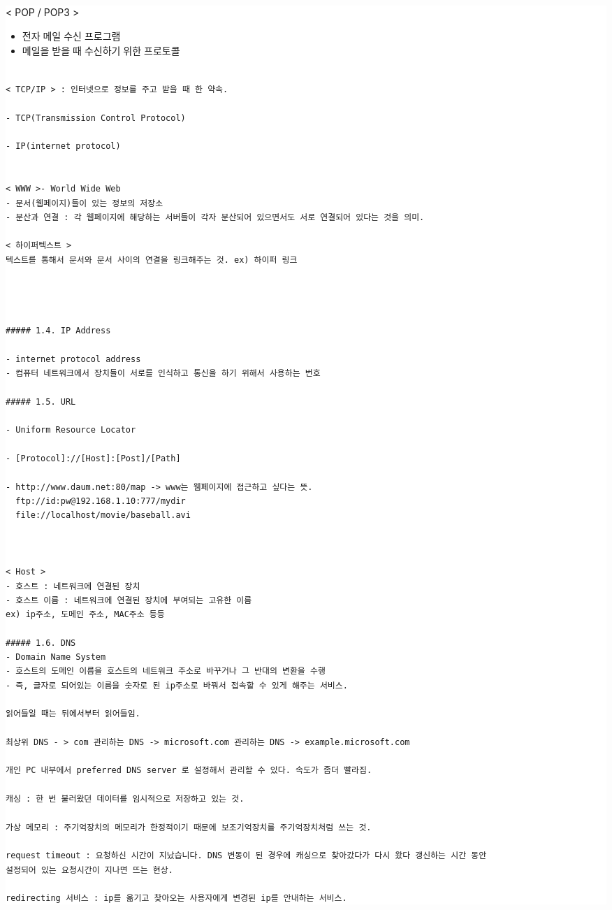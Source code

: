 < POP / POP3 >
- 전자 메일 수신 프로그램
- 메일을 받을 때 수신하기 위한 프로토콜

```

< TCP/IP > : 인터넷으로 정보를 주고 받을 때 한 약속.

- TCP(Transmission Control Protocol)

- IP(internet protocol)


< WWW >- World Wide Web
- 문서(웹페이지)들이 있는 정보의 저장소
- 분산과 연결 : 각 웹페이지에 해당하는 서버들이 각자 분산되어 있으면서도 서로 연결되어 있다는 것을 의미.

< 하이퍼텍스트 >
텍스트를 통해서 문서와 문서 사이의 연결을 링크해주는 것. ex) 하이퍼 링크




##### 1.4. IP Address

- internet protocol address
- 컴퓨터 네트워크에서 장치들이 서로를 인식하고 통신을 하기 위해서 사용하는 번호

##### 1.5. URL

- Uniform Resource Locator

- [Protocol]://[Host]:[Post]/[Path]

- http://www.daum.net:80/map -> www는 웹페이지에 접근하고 싶다는 뜻.
  ftp://id:pw@192.168.1.10:777/mydir
  file://localhost/movie/baseball.avi



< Host >
- 호스트 : 네트워크에 연결된 장치
- 호스트 이름 : 네트워크에 연결된 장치에 부여되는 고유한 이름
ex) ip주소, 도메인 주소, MAC주소 등등

##### 1.6. DNS
- Domain Name System
- 호스트의 도메인 이름을 호스트의 네트워크 주소로 바꾸거나 그 반대의 변환을 수행
- 즉, 글자로 되어있는 이름을 숫자로 된 ip주소로 바꿔서 접속할 수 있게 해주는 서비스.

읽어들일 때는 뒤에서부터 읽어들임.

최상위 DNS - > com 관리하는 DNS -> microsoft.com 관리하는 DNS -> example.microsoft.com

개인 PC 내부에서 preferred DNS server 로 설정해서 관리할 수 있다. 속도가 좀더 빨라짐.

캐싱 : 한 번 불러왔던 데이터를 임시적으로 저장하고 있는 것.

가상 메모리 : 주기억장치의 메모리가 한정적이기 때문에 보조기억장치를 주기억장치처럼 쓰는 것.

request timeout : 요청하신 시간이 지났습니다. DNS 변동이 된 경우에 캐싱으로 찾아갔다가 다시 왔다 갱신하는 시간 동안
설정되어 있는 요청시간이 지나면 뜨는 현상.

redirecting 서비스 : ip를 옮기고 찾아오는 사용자에게 변경된 ip를 안내하는 서비스.
```